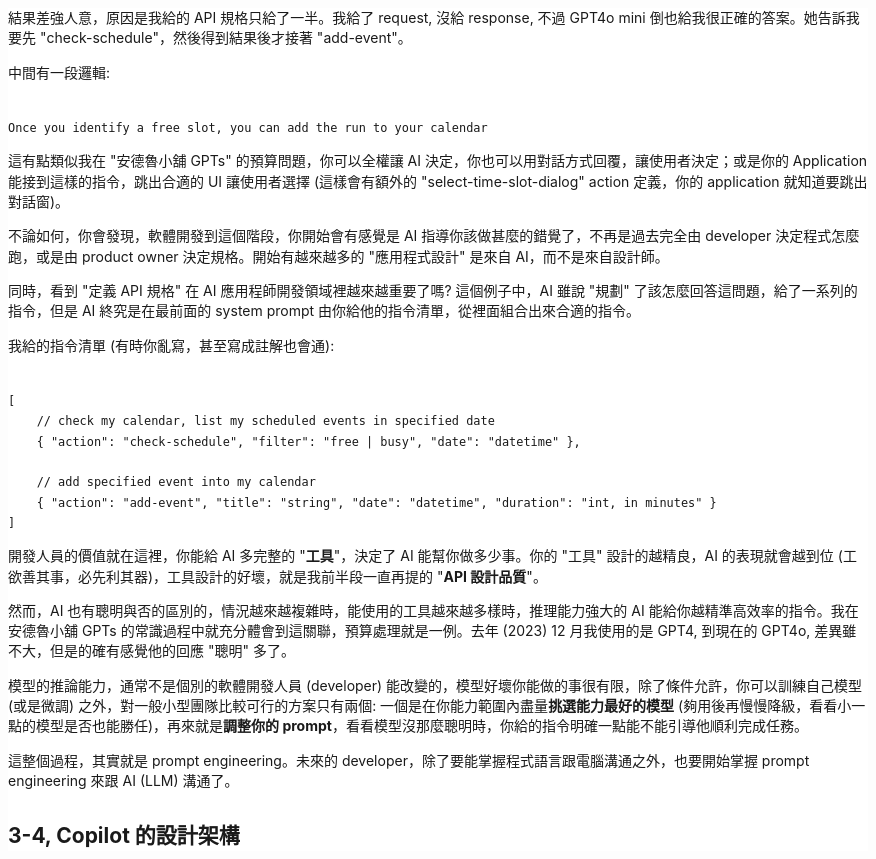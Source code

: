 結果差強人意，原因是我給的 API 規格只給了一半。我給了 request, 沒給 response, 不過 GPT4o mini 倒也給我很正確的答案。她告訴我要先 "check-schedule"，然後得到結果後才接著 "add-event"。

中間有一段邏輯:

```

Once you identify a free slot, you can add the run to your calendar

```


這有點類似我在 "安德魯小舖 GPTs" 的預算問題，你可以全權讓 AI 決定，你也可以用對話方式回覆，讓使用者決定；或是你的 Application 能接到這樣的指令，跳出合適的 UI 讓使用者選擇 (這樣會有額外的 "select-time-slot-dialog" action 定義，你的 application 就知道要跳出對話窗)。


不論如何，你會發現，軟體開發到這個階段，你開始會有感覺是 AI 指導你該做甚麼的錯覺了，不再是過去完全由 developer 決定程式怎麼跑，或是由 product owner 決定規格。開始有越來越多的 "應用程式設計" 是來自 AI，而不是來自設計師。

同時，看到 "定義 API 規格" 在 AI 應用程師開發領域裡越來越重要了嗎? 這個例子中，AI 雖說 "規劃" 了該怎麼回答這問題，給了一系列的指令，但是 AI 終究是在最前面的 system prompt 由你給他的指令清單，從裡面組合出來合適的指令。 

我給的指令清單 (有時你亂寫，甚至寫成註解也會通):

```

[
    // check my calendar, list my scheduled events in specified date
    { "action": "check-schedule", "filter": "free | busy", "date": "datetime" },

    // add specified event into my calendar
    { "action": "add-event", "title": "string", "date": "datetime", "duration": "int, in minutes" }
]

```

開發人員的價值就在這裡，你能給 AI 多完整的 "**工具**"，決定了 AI 能幫你做多少事。你的 "工具" 設計的越精良，AI 的表現就會越到位 (工欲善其事，必先利其器)，工具設計的好壞，就是我前半段一直再提的 "**API 設計品質**"。

然而，AI 也有聰明與否的區別的，情況越來越複雜時，能使用的工具越來越多樣時，推理能力強大的 AI 能給你越精準高效率的指令。我在安德魯小舖 GPTs 的常識過程中就充分體會到這關聯，預算處理就是一例。去年 (2023) 12 月我使用的是 GPT4, 到現在的 GPT4o, 差異雖不大，但是的確有感覺他的回應 "聰明" 多了。

模型的推論能力，通常不是個別的軟體開發人員 (developer) 能改變的，模型好壞你能做的事很有限，除了條件允許，你可以訓練自己模型 (或是微調) 之外，對一般小型團隊比較可行的方案只有兩個: 一個是在你能力範圍內盡量**挑選能力最好的模型** (夠用後再慢慢降級，看看小一點的模型是否也能勝任)，再來就是**調整你的 prompt**，看看模型沒那麼聰明時，你給的指令明確一點能不能引導他順利完成任務。

這整個過程，其實就是 prompt engineering。未來的 developer，除了要能掌握程式語言跟電腦溝通之外，也要開始掌握 prompt engineering 來跟 AI (LLM) 溝通了。


<a id="demo3"/>

## 3-4, Copilot 的設計架構
